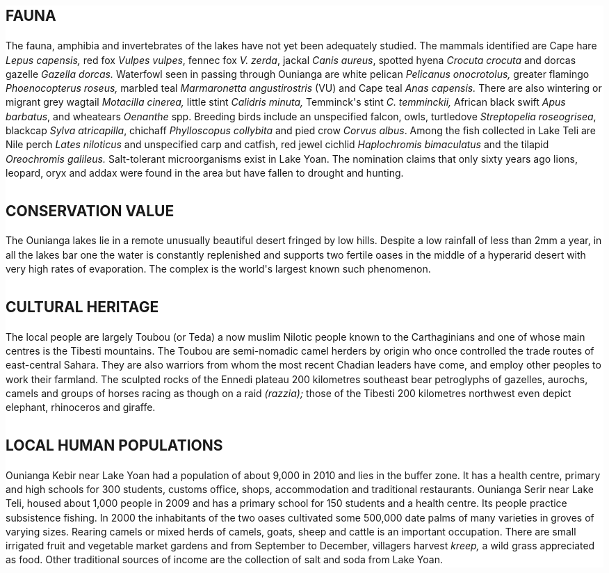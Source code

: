 FAUNA
-----

The fauna, amphibia and invertebrates of the lakes have not yet been
adequately studied. The mammals identified are Cape hare *Lepus
capensis,* red fox *Vulpes vulpes*, fennec fox *V. zerda*, jackal *Canis
aureus*, spotted hyena *Crocuta crocuta* and dorcas gazelle *Gazella
dorcas.* Waterfowl seen in passing through Ounianga are white pelican
*Pelicanus onocrotolus,* greater flamingo *Phoenocopterus roseus,*
marbled teal *Marmaronetta angustirostris* (VU) and Cape teal *Anas
capensis.* There are also wintering or migrant grey wagtail *Motacilla
cinerea,* little stint *Calidris minuta,* Temminck's stint *C.
temminckii,* African black swift *Apus barbatus*, and wheatears
*Oenanthe* spp. Breeding birds include an unspecified falcon, owls,
turtledove *Streptopelia roseogrisea*, blackcap *Sylva atricapilla*,
chichaff *Phylloscopus collybita* and pied crow *Corvus albus*. Among
the fish collected in Lake Teli are Nile perch *Lates niloticus* and
unspecified carp and catfish, red jewel cichlid *Haplochromis
bimaculatus* and the tilapid *Oreochromis galileus.* Salt-tolerant
microorganisms exist in Lake Yoan. The nomination claims that only sixty
years ago lions, leopard, oryx and addax were found in the area but have
fallen to drought and hunting.

CONSERVATION VALUE
------------------

The Ounianga lakes lie in a remote unusually beautiful desert fringed by
low hills. Despite a low rainfall of less than 2mm a year, in all the
lakes bar one the water is constantly replenished and supports two
fertile oases in the middle of a hyperarid desert with very high rates
of evaporation. The complex is the world's largest known such
phenomenon.

CULTURAL HERITAGE 
------------------

The local people are largely Toubou (or Teda) a now muslim Nilotic
people known to the Carthaginians and one of whose main centres is the
Tibesti mountains. The Toubou are semi-nomadic camel herders by origin
who once controlled the trade routes of east-central Sahara. They are
also warriors from whom the most recent Chadian leaders have come, and
employ other peoples to work their farmland. The sculpted rocks of the
Ennedi plateau 200 kilometres southeast bear petroglyphs of gazelles,
aurochs, camels and groups of horses racing as though on a raid
*(razzia);* those of the Tibesti 200 kilometres northwest even depict
elephant, rhinoceros and giraffe.

LOCAL HUMAN POPULATIONS
-----------------------

Ounianga Kebir near Lake Yoan had a population of about 9,000 in 2010
and lies in the buffer zone. It has a health centre, primary and high
schools for 300 students, customs office, shops, accommodation and
traditional restaurants. Ounianga Serir near Lake Teli, housed about
1,000 people in 2009 and has a primary school for 150 students and a
health centre. Its people practice subsistence fishing. In 2000 the
inhabitants of the two oases cultivated some 500,000 date palms of many
varieties in groves of varying sizes. Rearing camels or mixed herds of
camels, goats, sheep and cattle is an important occupation. There are
small irrigated fruit and vegetable market gardens and from September to
December, villagers harvest *kreep,* a wild grass appreciated as food.
Other traditional sources of income are the collection of salt and soda
from Lake Yoan.

